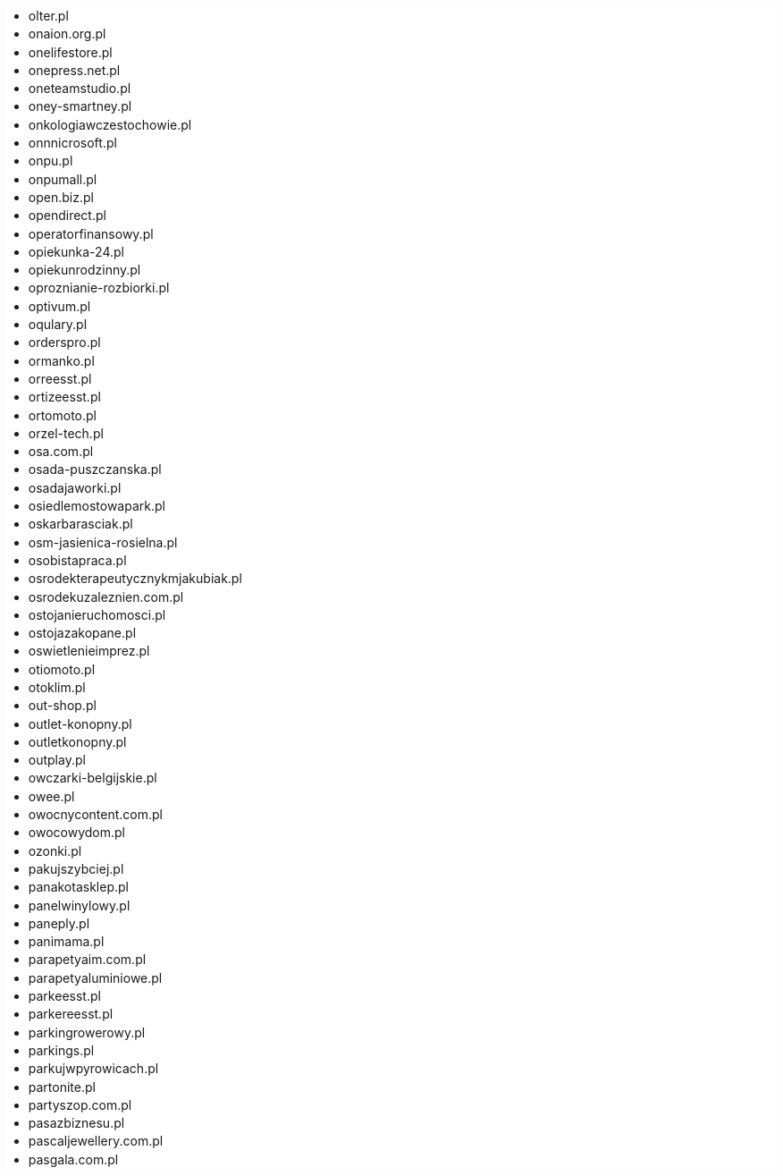 - olter.pl
- onaion.org.pl
- onelifestore.pl
- onepress.net.pl
- oneteamstudio.pl
- oney-smartney.pl
- onkologiawczestochowie.pl
- onnnicrosoft.pl
- onpu.pl
- onpumall.pl
- open.biz.pl
- opendirect.pl
- operatorfinansowy.pl
- opiekunka-24.pl
- opiekunrodzinny.pl
- oproznianie-rozbiorki.pl
- optivum.pl
- oqulary.pl
- orderspro.pl
- ormanko.pl
- orreesst.pl
- ortizeesst.pl
- ortomoto.pl
- orzel-tech.pl
- osa.com.pl
- osada-puszczanska.pl
- osadajaworki.pl
- osiedlemostowapark.pl
- oskarbarasciak.pl
- osm-jasienica-rosielna.pl
- osobistapraca.pl
- osrodekterapeutycznykmjakubiak.pl
- osrodekuzaleznien.com.pl
- ostojanieruchomosci.pl
- ostojazakopane.pl
- oswietlenieimprez.pl
- otiomoto.pl
- otoklim.pl
- out-shop.pl
- outlet-konopny.pl
- outletkonopny.pl
- outplay.pl
- owczarki-belgijskie.pl
- owee.pl
- owocnycontent.com.pl
- owocowydom.pl
- ozonki.pl
- pakujszybciej.pl
- panakotasklep.pl
- panelwinylowy.pl
- paneply.pl
- panimama.pl
- parapetyaim.com.pl
- parapetyaluminiowe.pl
- parkeesst.pl
- parkereesst.pl
- parkingrowerowy.pl
- parkings.pl
- parkujwpyrowicach.pl
- partonite.pl
- partyszop.com.pl
- pasazbiznesu.pl
- pascaljewellery.com.pl
- pasgala.com.pl